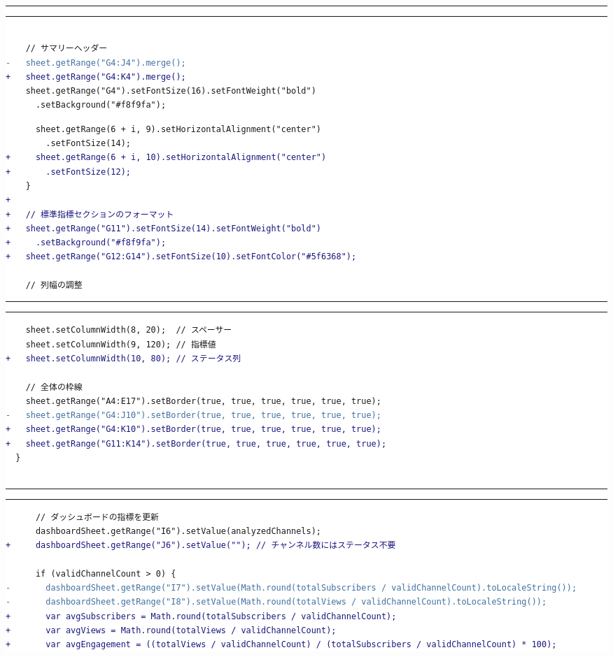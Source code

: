 
---



---

```diff
    
    // サマリーヘッダー
-   sheet.getRange("G4:J4").merge();
+   sheet.getRange("G4:K4").merge();
    sheet.getRange("G4").setFontSize(16).setFontWeight("bold")
      .setBackground("#f8f9fa");
```

```diff
      sheet.getRange(6 + i, 9).setHorizontalAlignment("center")
        .setFontSize(14);
+     sheet.getRange(6 + i, 10).setHorizontalAlignment("center")
+       .setFontSize(12);
    }
+   
+   // 標準指標セクションのフォーマット
+   sheet.getRange("G11").setFontSize(14).setFontWeight("bold")
+     .setBackground("#f8f9fa");
+   sheet.getRange("G12:G14").setFontSize(10).setFontColor("#5f6368");
    
    // 列幅の調整
```

---



---

```diff
    sheet.setColumnWidth(8, 20);  // スペーサー
    sheet.setColumnWidth(9, 120); // 指標値
+   sheet.setColumnWidth(10, 80); // ステータス列
    
    // 全体の枠線
    sheet.getRange("A4:E17").setBorder(true, true, true, true, true, true);
-   sheet.getRange("G4:J10").setBorder(true, true, true, true, true, true);
+   sheet.getRange("G4:K10").setBorder(true, true, true, true, true, true);
+   sheet.getRange("G11:K14").setBorder(true, true, true, true, true, true);
  }
  
```

---



---

```diff
      // ダッシュボードの指標を更新
      dashboardSheet.getRange("I6").setValue(analyzedChannels);
+     dashboardSheet.getRange("J6").setValue(""); // チャンネル数にはステータス不要
      
      if (validChannelCount > 0) {
-       dashboardSheet.getRange("I7").setValue(Math.round(totalSubscribers / validChannelCount).toLocaleString());
-       dashboardSheet.getRange("I8").setValue(Math.round(totalViews / validChannelCount).toLocaleString());
+       var avgSubscribers = Math.round(totalSubscribers / validChannelCount);
+       var avgViews = Math.round(totalViews / validChannelCount);
+       var avgEngagement = ((totalViews / validChannelCount) / (totalSubscribers / validChannelCount) * 100);
```